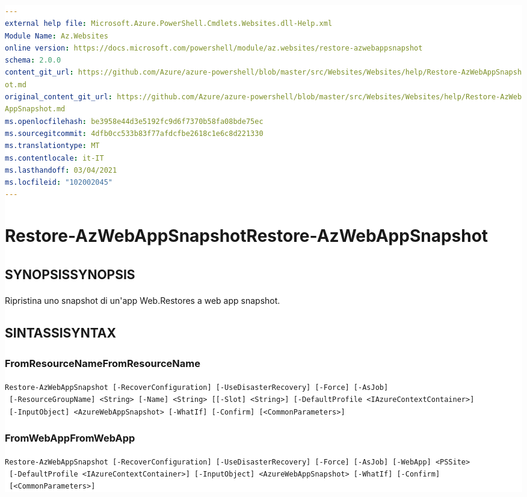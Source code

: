 ```yaml
---
external help file: Microsoft.Azure.PowerShell.Cmdlets.Websites.dll-Help.xml
Module Name: Az.Websites
online version: https://docs.microsoft.com/powershell/module/az.websites/restore-azwebappsnapshot
schema: 2.0.0
content_git_url: https://github.com/Azure/azure-powershell/blob/master/src/Websites/Websites/help/Restore-AzWebAppSnapshot.md
original_content_git_url: https://github.com/Azure/azure-powershell/blob/master/src/Websites/Websites/help/Restore-AzWebAppSnapshot.md
ms.openlocfilehash: be3958e44d3e5192fc9d6f7370b58fa08bde75ec
ms.sourcegitcommit: 4dfb0cc533b83f77afdcfbe2618c1e6c8d221330
ms.translationtype: MT
ms.contentlocale: it-IT
ms.lasthandoff: 03/04/2021
ms.locfileid: "102002045"
---
```

# <span data-ttu-id="14487-101">Restore-AzWebAppSnapshot</span><span class="sxs-lookup"><span data-stu-id="14487-101">Restore-AzWebAppSnapshot</span></span>

## <span data-ttu-id="14487-102">SYNOPSIS</span><span class="sxs-lookup"><span data-stu-id="14487-102">SYNOPSIS</span></span>
<span data-ttu-id="14487-103">Ripristina uno snapshot di un'app Web.</span><span class="sxs-lookup"><span data-stu-id="14487-103">Restores a web app snapshot.</span></span>

## <span data-ttu-id="14487-104">SINTASSI</span><span class="sxs-lookup"><span data-stu-id="14487-104">SYNTAX</span></span>

### <span data-ttu-id="14487-105">FromResourceName</span><span class="sxs-lookup"><span data-stu-id="14487-105">FromResourceName</span></span>
```
Restore-AzWebAppSnapshot [-RecoverConfiguration] [-UseDisasterRecovery] [-Force] [-AsJob]
 [-ResourceGroupName] <String> [-Name] <String> [[-Slot] <String>] [-DefaultProfile <IAzureContextContainer>]
 [-InputObject] <AzureWebAppSnapshot> [-WhatIf] [-Confirm] [<CommonParameters>]
```

### <span data-ttu-id="14487-106">FromWebApp</span><span class="sxs-lookup"><span data-stu-id="14487-106">FromWebApp</span></span>
```
Restore-AzWebAppSnapshot [-RecoverConfiguration] [-UseDisasterRecovery] [-Force] [-AsJob] [-WebApp] <PSSite>
 [-DefaultProfile <IAzureContextContainer>] [-InputObject] <AzureWebAppSnapshot> [-WhatIf] [-Confirm]
 [<CommonParameters>]
```
